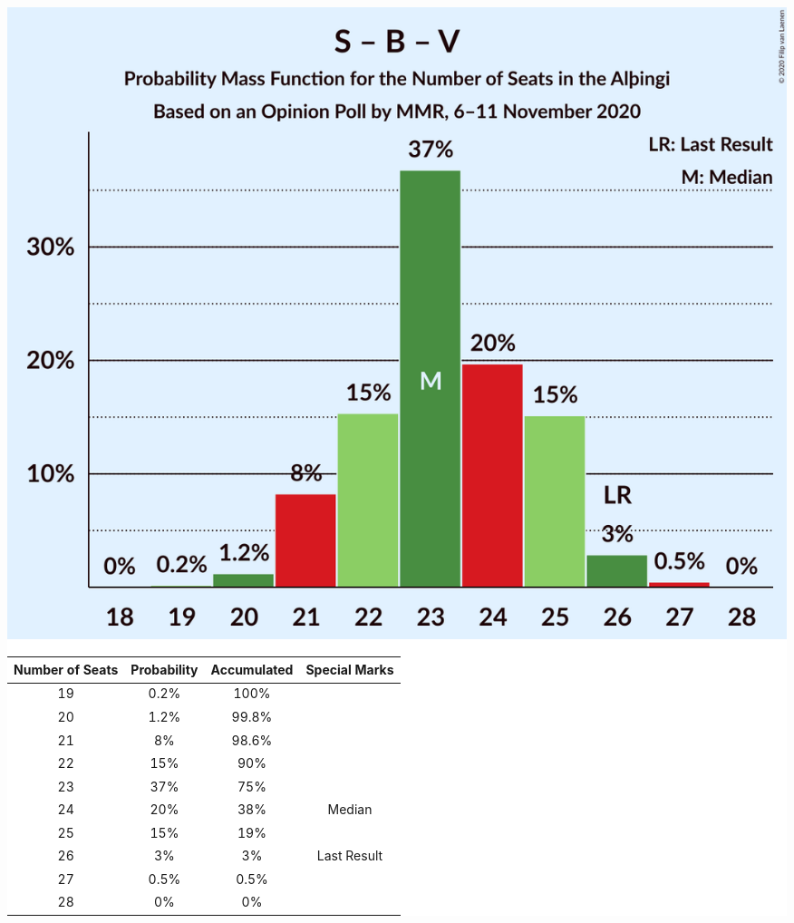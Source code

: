 ![Graph with seats probability mass function not yet produced](2020-11-11-MMR-coalitions-seats-pmf-s–b–v.png "Seats Probability Mass Function")

| Number of Seats | Probability | Accumulated | Special Marks |
|:---------------:|:-----------:|:-----------:|:-------------:|
| 19 | 0.2% | 100% |  |
| 20 | 1.2% | 99.8% |  |
| 21 | 8% | 98.6% |  |
| 22 | 15% | 90% |  |
| 23 | 37% | 75% |  |
| 24 | 20% | 38% | Median |
| 25 | 15% | 19% |  |
| 26 | 3% | 3% | Last Result |
| 27 | 0.5% | 0.5% |  |
| 28 | 0% | 0% |  |
